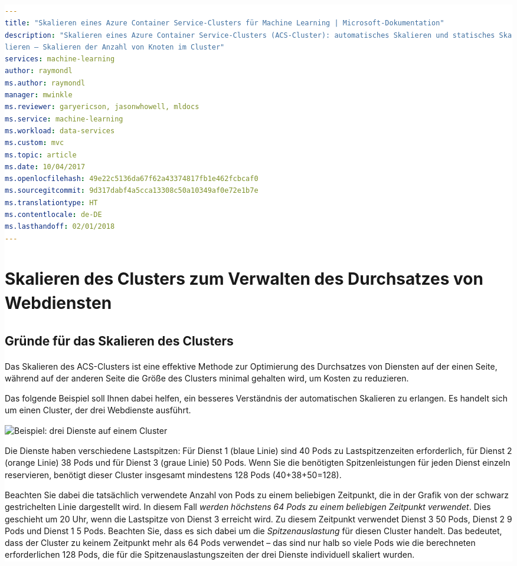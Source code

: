 ```yaml
---
title: "Skalieren eines Azure Container Service-Clusters für Machine Learning | Microsoft-Dokumentation"
description: "Skalieren eines Azure Container Service-Clusters (ACS-Cluster): automatisches Skalieren und statisches Skalieren – Skalieren der Anzahl von Knoten im Cluster"
services: machine-learning
author: raymondl
ms.author: raymondl
manager: mwinkle
ms.reviewer: garyericson, jasonwhowell, mldocs
ms.service: machine-learning
ms.workload: data-services
ms.custom: mvc
ms.topic: article
ms.date: 10/04/2017
ms.openlocfilehash: 49e22c5136da67f62a43374817fb1e462fcbcaf0
ms.sourcegitcommit: 9d317dabf4a5cca13308c50a10349af0e72e1b7e
ms.translationtype: HT
ms.contentlocale: de-DE
ms.lasthandoff: 02/01/2018
---
```

# <a name="scaling-the-cluster-to-manage-web-service-throughput"></a>Skalieren des Clusters zum Verwalten des Durchsatzes von Webdiensten

## <a name="why-scale-the-cluster"></a>Gründe für das Skalieren des Clusters

Das Skalieren des ACS-Clusters ist eine effektive Methode zur Optimierung des Durchsatzes von Diensten auf der einen Seite, während auf der anderen Seite die Größe des Clusters minimal gehalten wird, um Kosten zu reduzieren. 

Das folgende Beispiel soll Ihnen dabei helfen, ein besseres Verständnis der automatischen Skalieren zu erlangen. Es handelt sich um einen Cluster, der drei Webdienste ausführt.

![Beispiel: drei Dienste auf einem Cluster](media/how-to-scale-clusters/three-services.png)

Die Dienste haben verschiedene Lastspitzen: Für Dienst 1 (blaue Linie) sind 40 Pods zu Lastspitzenzeiten erforderlich, für Dienst 2 (orange Linie) 38 Pods und für Dienst 3 (graue Linie) 50 Pods. Wenn Sie die benötigten Spitzenleistungen für jeden Dienst einzeln reservieren, benötigt dieser Cluster insgesamt mindestens 128 Pods (40+38+50=128).

Beachten Sie dabei die tatsächlich verwendete Anzahl von Pods zu einem beliebigen Zeitpunkt, die in der Grafik von der schwarz gestrichelten Linie dargestellt wird. In diesem Fall *werden höchstens 64 Pods zu einem beliebigen Zeitpunkt verwendet*. Dies geschieht um 20 Uhr, wenn die Lastspitze von Dienst 3 erreicht wird. Zu diesem Zeitpunkt verwendet Dienst 3 50 Pods, Dienst 2 9 Pods und Dienst 1 5 Pods. Beachten Sie, dass es sich dabei um die *Spitzenauslastung* für diesen Cluster handelt. Das bedeutet, dass der Cluster zu keinem Zeitpunkt mehr als 64 Pods verwendet – das sind nur halb so viele Pods wie die berechneten erforderlichen 128 Pods, die für die Spitzenauslastungszeiten der drei Dienste individuell skaliert wurden.
